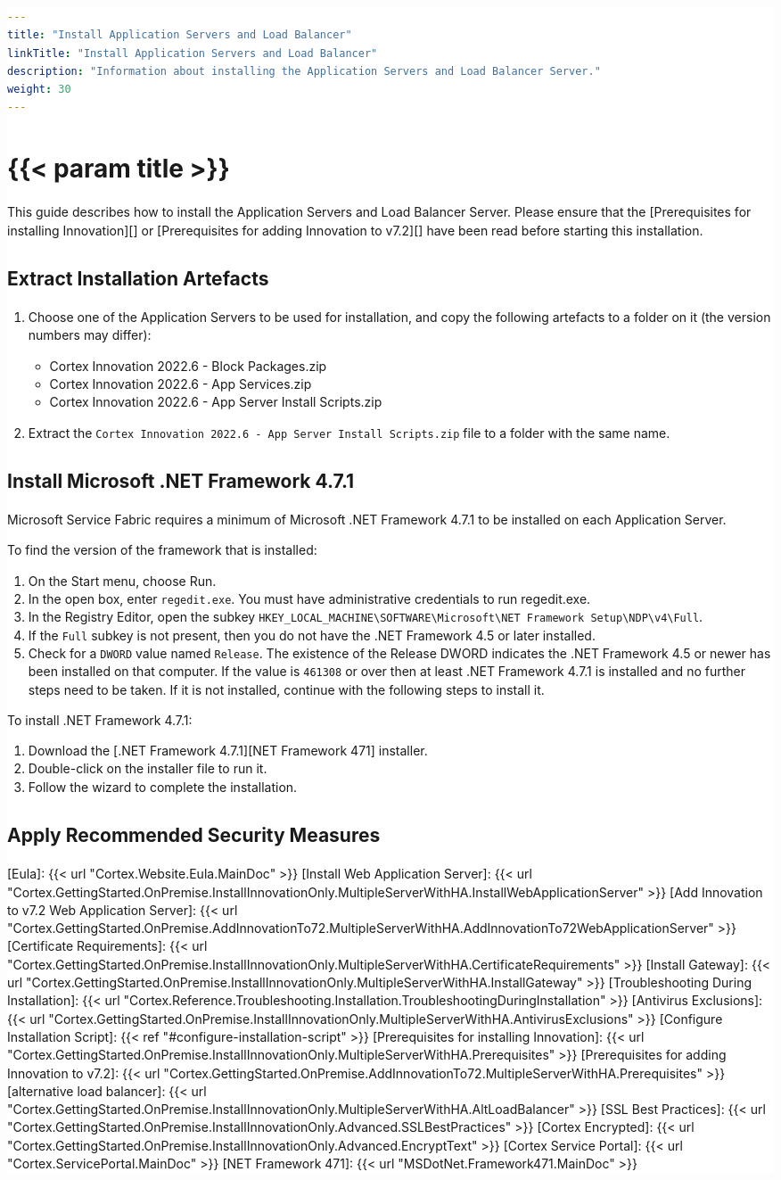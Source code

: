 ```yaml
---
title: "Install Application Servers and Load Balancer"
linkTitle: "Install Application Servers and Load Balancer"
description: "Information about installing the Application Servers and Load Balancer Server."
weight: 30
---
```


# {{< param title >}}

This guide describes how to install the Application Servers and Load Balancer Server. Please ensure that the [Prerequisites for installing Innovation][] or [Prerequisites for adding Innovation to v7.2][] have been read before starting this installation.

## Extract Installation Artefacts

1. Choose one of the Application Servers to be used for installation, and copy the following artefacts to a folder on it (the version numbers may differ):
   * Cortex Innovation 2022.6 - Block Packages.zip
   * Cortex Innovation 2022.6 - App Services.zip
   * Cortex Innovation 2022.6 - App Server Install Scripts.zip

1. Extract the `Cortex Innovation 2022.6 - App Server Install Scripts.zip` file to a folder with the same name.

## Install Microsoft .NET Framework 4.7.1

Microsoft Service Fabric requires a minimum of Microsoft .NET Framework 4.7.1 to be installed on each Application Server.

To find the version of the framework that is installed:

1. On the Start menu, choose Run.
2. In the open box, enter `regedit.exe`. You must have administrative credentials to run regedit.exe.
3. In the Registry Editor, open the subkey `HKEY_LOCAL_MACHINE\SOFTWARE\Microsoft\NET Framework Setup\NDP\v4\Full`.
4. If the `Full` subkey is not present, then you do not have the .NET Framework 4.5 or later installed.
5. Check for a `DWORD` value named `Release`. The existence of the Release DWORD indicates the .NET Framework 4.5 or newer has been installed on that computer. If the value is `461308` or over then at least .NET Framework 4.7.1 is installed and no further steps need to be taken. If it is not installed, continue with the following steps to install it.

To install .NET Framework 4.7.1:

1. Download the [.NET Framework 4.7.1][NET Framework 471] installer.
2. Double-click on the installer file to run it.
3. Follow the wizard to complete the installation.

## Apply Recommended Security Measures


[Eula]: {{< url "Cortex.Website.Eula.MainDoc" >}}
[Install Web Application Server]: {{< url "Cortex.GettingStarted.OnPremise.InstallInnovationOnly.MultipleServerWithHA.InstallWebApplicationServer" >}}
[Add Innovation to v7.2 Web Application Server]: {{< url "Cortex.GettingStarted.OnPremise.AddInnovationTo72.MultipleServerWithHA.AddInnovationTo72WebApplicationServer" >}}
[Certificate Requirements]: {{< url "Cortex.GettingStarted.OnPremise.InstallInnovationOnly.MultipleServerWithHA.CertificateRequirements" >}}
[Install Gateway]: {{< url "Cortex.GettingStarted.OnPremise.InstallInnovationOnly.MultipleServerWithHA.InstallGateway" >}}
[Troubleshooting During Installation]: {{< url "Cortex.Reference.Troubleshooting.Installation.TroubleshootingDuringInstallation" >}}
[Antivirus Exclusions]: {{< url "Cortex.GettingStarted.OnPremise.InstallInnovationOnly.MultipleServerWithHA.AntivirusExclusions" >}}
[Configure Installation Script]:  {{< ref "#configure-installation-script" >}}
[Prerequisites for installing Innovation]: {{< url "Cortex.GettingStarted.OnPremise.InstallInnovationOnly.MultipleServerWithHA.Prerequisites" >}}
[Prerequisites for adding Innovation to v7.2]: {{< url "Cortex.GettingStarted.OnPremise.AddInnovationTo72.MultipleServerWithHA.Prerequisites" >}}
[alternative load balancer]: {{< url "Cortex.GettingStarted.OnPremise.InstallInnovationOnly.MultipleServerWithHA.AltLoadBalancer" >}}
[SSL Best Practices]: {{< url "Cortex.GettingStarted.OnPremise.InstallInnovationOnly.Advanced.SSLBestPractices" >}}
[Cortex Encrypted]: {{< url "Cortex.GettingStarted.OnPremise.InstallInnovationOnly.Advanced.EncryptText" >}}
[Cortex Service Portal]: {{< url "Cortex.ServicePortal.MainDoc" >}}
[NET Framework 471]: {{< url "MSDotNet.Framework471.MainDoc" >}}